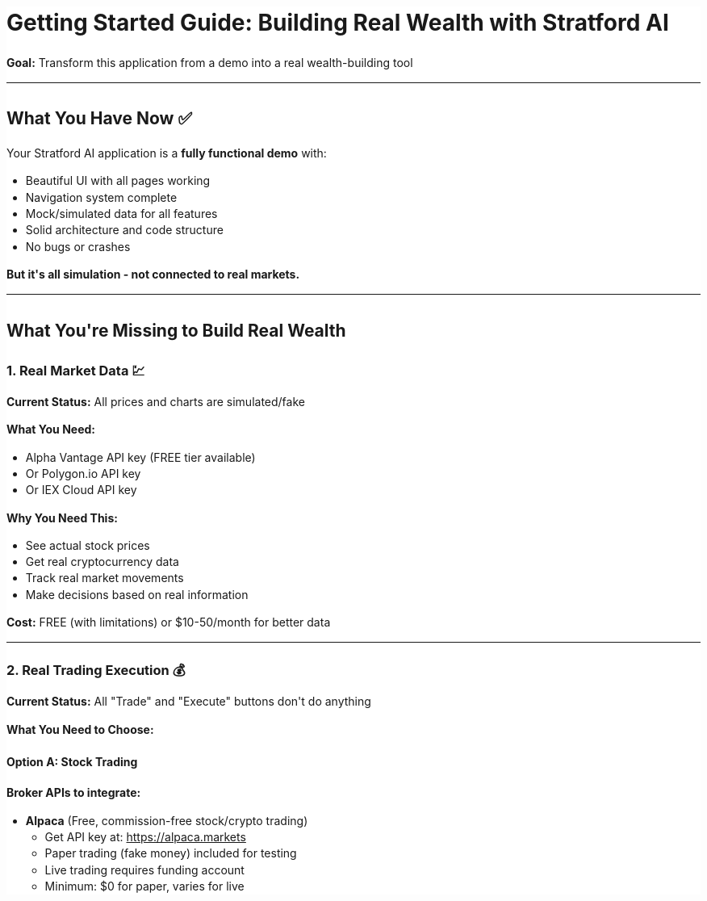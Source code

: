 # Getting Started Guide: Building Real Wealth with Stratford AI

**Goal:** Transform this application from a demo into a real wealth-building tool

---

## What You Have Now ✅

Your Stratford AI application is a **fully functional demo** with:
- Beautiful UI with all pages working
- Navigation system complete
- Mock/simulated data for all features
- Solid architecture and code structure
- No bugs or crashes

**But it's all simulation - not connected to real markets.**

---

## What You're Missing to Build Real Wealth

### 1. **Real Market Data** 💹

**Current Status:** All prices and charts are simulated/fake

**What You Need:**
- Alpha Vantage API key (FREE tier available)
- Or Polygon.io API key
- Or IEX Cloud API key

**Why You Need This:**
- See actual stock prices
- Get real cryptocurrency data
- Track real market movements
- Make decisions based on real information

**Cost:** FREE (with limitations) or $10-50/month for better data

---

### 2. **Real Trading Execution** 💰

**Current Status:** All "Trade" and "Execute" buttons don't do anything

**What You Need to Choose:**

#### Option A: Stock Trading
**Broker APIs to integrate:**
- **Alpaca** (Free, commission-free stock/crypto trading)
  - Get API key at: https://alpaca.markets
  - Paper trading (fake money) included for testing
  - Live trading requires funding account
  - Minimum: $0 for paper, varies for live
